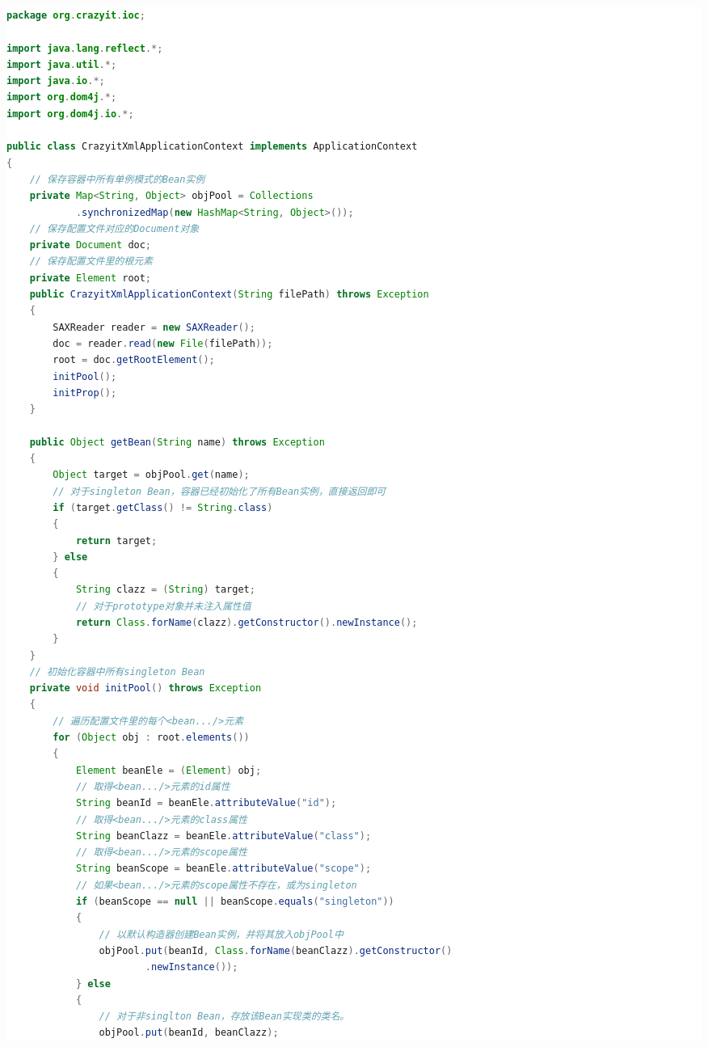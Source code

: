 ```java
package org.crazyit.ioc;

import java.lang.reflect.*;
import java.util.*;
import java.io.*;
import org.dom4j.*;
import org.dom4j.io.*;

public class CrazyitXmlApplicationContext implements ApplicationContext
{
    // 保存容器中所有单例模式的Bean实例
    private Map<String, Object> objPool = Collections
            .synchronizedMap(new HashMap<String, Object>());
    // 保存配置文件对应的Document对象
    private Document doc;
    // 保存配置文件里的根元素
    private Element root;
    public CrazyitXmlApplicationContext(String filePath) throws Exception
    {
        SAXReader reader = new SAXReader();
        doc = reader.read(new File(filePath));
        root = doc.getRootElement();
        initPool();
        initProp();
    }

    public Object getBean(String name) throws Exception
    {
        Object target = objPool.get(name);
        // 对于singleton Bean，容器已经初始化了所有Bean实例，直接返回即可
        if (target.getClass() != String.class)
        {
            return target;
        } else
        {
            String clazz = (String) target;
            // 对于prototype对象并未注入属性值
            return Class.forName(clazz).getConstructor().newInstance();
        }
    }
    // 初始化容器中所有singleton Bean
    private void initPool() throws Exception
    {
        // 遍历配置文件里的每个<bean.../>元素
        for (Object obj : root.elements())
        {
            Element beanEle = (Element) obj;
            // 取得<bean.../>元素的id属性
            String beanId = beanEle.attributeValue("id");
            // 取得<bean.../>元素的class属性
            String beanClazz = beanEle.attributeValue("class");
            // 取得<bean.../>元素的scope属性
            String beanScope = beanEle.attributeValue("scope");
            // 如果<bean.../>元素的scope属性不存在，或为singleton
            if (beanScope == null || beanScope.equals("singleton"))
            {
                // 以默认构造器创建Bean实例，并将其放入objPool中
                objPool.put(beanId, Class.forName(beanClazz).getConstructor()
                        .newInstance());
            } else
            {
                // 对于非singlton Bean，存放该Bean实现类的类名。
                objPool.put(beanId, beanClazz);
```